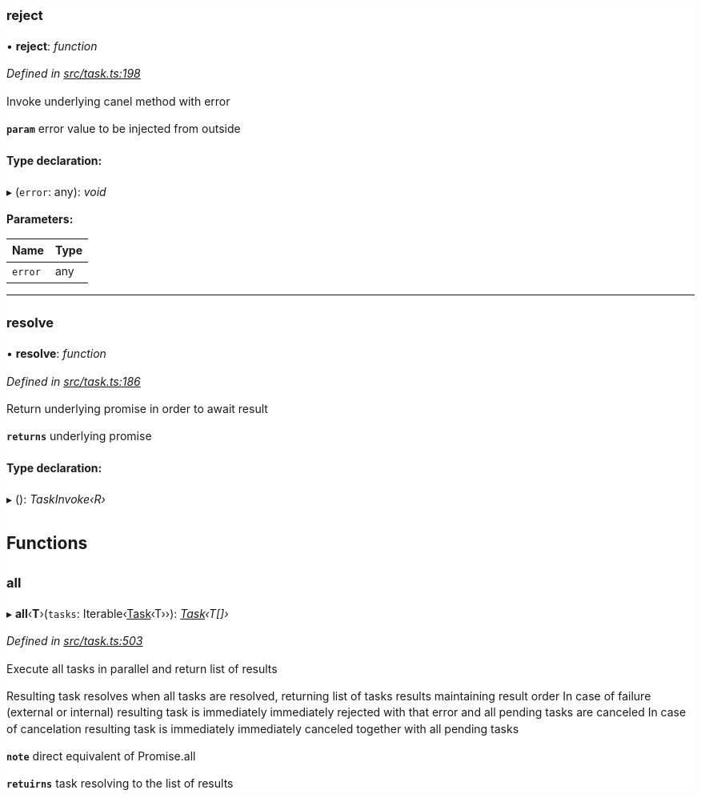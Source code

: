 ###  reject

• **reject**: *function*

*Defined in [src/task.ts:198](https://github.com/lammonaaf/t-tasks/blob/11464c5/src/task.ts#L198)*

Invoke underlying canel method with error

**`param`** error value to be injected from outside

#### Type declaration:

▸ (`error`: any): *void*

**Parameters:**

Name | Type |
------ | ------ |
`error` | any |

___

###  resolve

• **resolve**: *function*

*Defined in [src/task.ts:186](https://github.com/lammonaaf/t-tasks/blob/11464c5/src/task.ts#L186)*

Return underlying promise in order to await result

**`returns`** underlying promise

#### Type declaration:

▸ (): *TaskInvoke‹R›*

## Functions

###  all

▸ **all**‹**T**›(`tasks`: Iterable‹[Task](_src_task_.task.md)‹T››): *[Task](_src_task_.task.md)‹T[]›*

*Defined in [src/task.ts:503](https://github.com/lammonaaf/t-tasks/blob/11464c5/src/task.ts#L503)*

Execute all tasks in parallel and return list of results

Resulting task resolves when all tasks are resolved, returning list of tasks results maintaining result order
In case of failure (external or internal) resulting task is immediately immediately rejected with that error and all pending tasks are canceled
In case of cancelation resulting task is immediately immediately canceled together with all pending tasks

**`note`** direct equivalent of Promise.all

**`retuirns`** task resolving to the list of results
